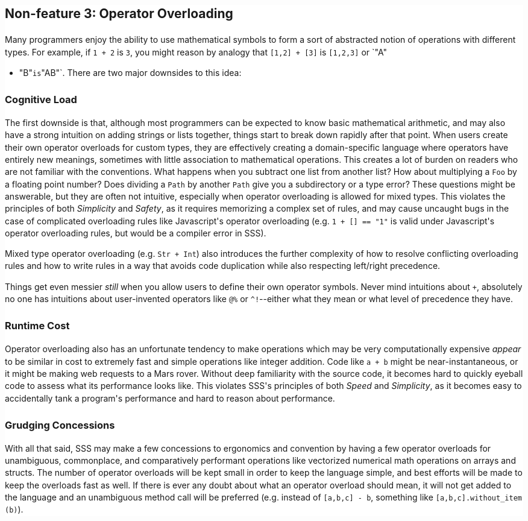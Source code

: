 
## Non-feature 3: Operator Overloading

Many programmers enjoy the ability to use mathematical symbols to form a sort
of abstracted notion of operations with different types. For example, if `1 +
2` is `3`, you might reason by analogy that `[1,2] + [3]` is `[1,2,3]` or `"A"
+ "B"` is `"AB"`. There are two major downsides to this idea:

### Cognitive Load

The first downside is that, although most programmers can be expected to know
basic mathematical arithmetic, and may also have a strong intuition on adding
strings or lists together, things start to break down rapidly after that point.
When users create their own operator overloads for custom types, they are
effectively creating a domain-specific language where operators have entirely
new meanings, sometimes with little association to mathematical operations.
This creates a lot of burden on readers who are not familiar with the
conventions. What happens when you subtract one list from another list? How
about multiplying a `Foo` by a floating point number? Does dividing a `Path` by
another `Path` give you a subdirectory or a type error? These questions might
be answerable, but they are often not intuitive, especially when operator
overloading is allowed for mixed types. This violates the principles of both
_Simplicity_ and _Safety_, as it requires memorizing a complex set of rules,
and may cause uncaught bugs in the case of complicated overloading rules like
Javascript's operator overloading (e.g. `1 + [] == "1"` is valid under
Javascript's operator overloading rules, but would be a compiler error in SSS).

Mixed type operator overloading (e.g. `Str + Int`) also introduces the
further complexity of how to resolve conflicting overloading rules and how to
write rules in a way that avoids code duplication while also respecting
left/right precedence.

Things get even messier *still* when you allow users to define their own
operator symbols. Never mind intuitions about `+`, absolutely no one has
intuitions about user-invented operators like `@%` or `^!`--either what they
mean or what level of precedence they have.

### Runtime Cost

Operator overloading also has an unfortunate tendency to make operations which
may be very computationally expensive *appear* to be similar in cost to
extremely fast and simple operations like integer addition. Code like `a + b`
might be near-instantaneous, or it might be making web requests to a Mars
rover. Without deep familiarity with the source code, it becomes hard to
quickly eyeball code to assess what its performance looks like. This violates
SSS's principles of both _Speed_ and _Simplicity_, as it becomes easy to
accidentally tank a program's performance and hard to reason about performance.

### Grudging Concessions

With all that said, SSS may make a few concessions to ergonomics and convention
by having a few operator overloads for unambiguous, commonplace, and
comparatively performant operations like vectorized numerical math operations
on arrays and structs. The number of operator overloads will be kept small in
order to keep the language simple, and best efforts will be made to keep the
overloads fast as well. If there is ever any doubt about what an operator
overload should mean, it will not get added to the language and an unambiguous
method call will be preferred (e.g. instead of `[a,b,c] - b`, something like
`[a,b,c].without_item(b)`).
